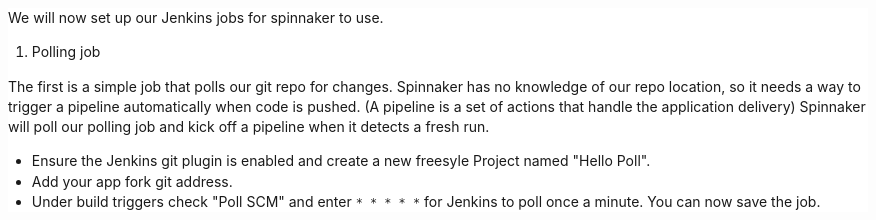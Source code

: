 We will now set up our Jenkins jobs for spinnaker to use.

1. Polling job

The first is a simple job that polls our git repo for changes. Spinnaker has no knowledge of our
repo location, so it needs a way to trigger a pipeline automatically when code is pushed.
(A pipeline is a set of actions that handle the application delivery) Spinnaker will poll our
polling job and kick off a pipeline when it detects a fresh run.

* Ensure the Jenkins git plugin is enabled and create a new freesyle Project named "Hello Poll".
* Add your app fork git address.
* Under build triggers check "Poll SCM" and enter `* * * * *` for Jenkins to poll once a minute. You
 can now save the job.
